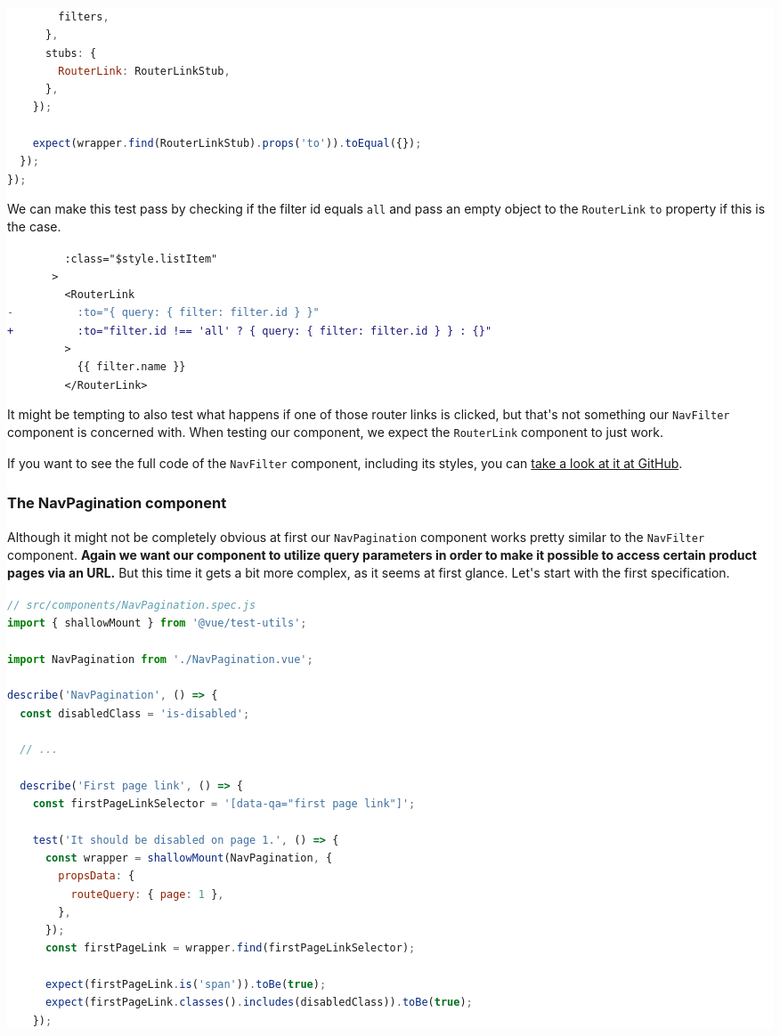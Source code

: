 ```js
        filters,
      },
      stubs: {
        RouterLink: RouterLinkStub,
      },
    });

    expect(wrapper.find(RouterLinkStub).props('to')).toEqual({});
  });
});
```

We can make this test pass by checking if the filter id equals `all` and pass an empty object to the `RouterLink` `to` property if this is the case.

```diff
         :class="$style.listItem"
       >
         <RouterLink
-          :to="{ query: { filter: filter.id } }"
+          :to="filter.id !== 'all' ? { query: { filter: filter.id } } : {}"
         >
           {{ filter.name }}
         </RouterLink>
```

It might be tempting to also test what happens if one of those router links is clicked, but that's not something our `NavFilter` component is concerned with. When testing our component, we expect the `RouterLink` component to just work.

If you want to see the full code of the `NavFilter` component, including its styles, you can [take a look at it at GitHub](https://github.com/maoberlehner/advanced-vue-component-composition-with-container-components/blob/master/src/components/NavFilter.vue).

### The NavPagination component

Although it might not be completely obvious at first our `NavPagination` component works pretty similar to the `NavFilter` component. **Again we want our component to utilize query parameters in order to make it possible to access certain product pages via an URL.** But this time it gets a bit more complex, as it seems at first glance. Let's start with the first specification.

```js
// src/components/NavPagination.spec.js
import { shallowMount } from '@vue/test-utils';

import NavPagination from './NavPagination.vue';

describe('NavPagination', () => {
  const disabledClass = 'is-disabled';
  
  // ...

  describe('First page link', () => {
    const firstPageLinkSelector = '[data-qa="first page link"]';
  
    test('It should be disabled on page 1.', () => {
      const wrapper = shallowMount(NavPagination, {
        propsData: {
          routeQuery: { page: 1 },
        },
      });
      const firstPageLink = wrapper.find(firstPageLinkSelector);

      expect(firstPageLink.is('span')).toBe(true);
      expect(firstPageLink.classes().includes(disabledClass)).toBe(true);
    });
```
